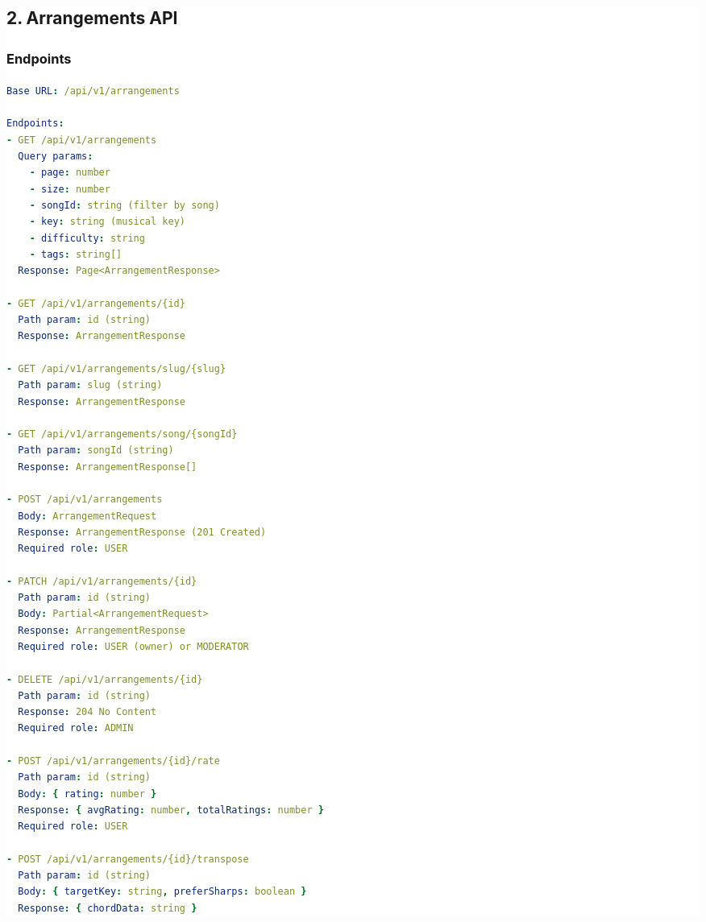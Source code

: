 
## 2. Arrangements API

### Endpoints

```yaml
Base URL: /api/v1/arrangements

Endpoints:
- GET /api/v1/arrangements
  Query params:
    - page: number
    - size: number
    - songId: string (filter by song)
    - key: string (musical key)
    - difficulty: string
    - tags: string[]
  Response: Page<ArrangementResponse>

- GET /api/v1/arrangements/{id}
  Path param: id (string)
  Response: ArrangementResponse

- GET /api/v1/arrangements/slug/{slug}
  Path param: slug (string)
  Response: ArrangementResponse

- GET /api/v1/arrangements/song/{songId}
  Path param: songId (string)
  Response: ArrangementResponse[]

- POST /api/v1/arrangements
  Body: ArrangementRequest
  Response: ArrangementResponse (201 Created)
  Required role: USER

- PATCH /api/v1/arrangements/{id}
  Path param: id (string)
  Body: Partial<ArrangementRequest>
  Response: ArrangementResponse
  Required role: USER (owner) or MODERATOR

- DELETE /api/v1/arrangements/{id}
  Path param: id (string)
  Response: 204 No Content
  Required role: ADMIN

- POST /api/v1/arrangements/{id}/rate
  Path param: id (string)
  Body: { rating: number }
  Response: { avgRating: number, totalRatings: number }
  Required role: USER

- POST /api/v1/arrangements/{id}/transpose
  Path param: id (string)
  Body: { targetKey: string, preferSharps: boolean }
  Response: { chordData: string }
```
